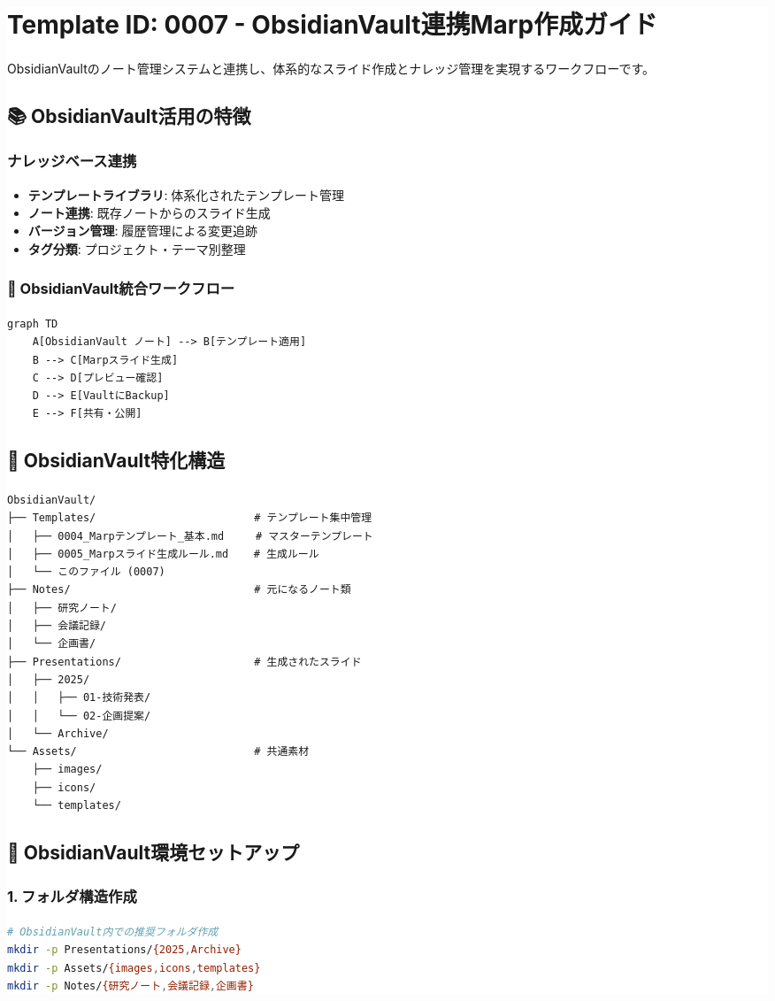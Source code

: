 # Template ID: 0007 - ObsidianVault連携Marp作成ガイド

ObsidianVaultのノート管理システムと連携し、体系的なスライド作成とナレッジ管理を実現するワークフローです。

## 📚 ObsidianVault活用の特徴

### ナレッジベース連携
- **テンプレートライブラリ**: 体系化されたテンプレート管理
- **ノート連携**: 既存ノートからのスライド生成
- **バージョン管理**: 履歴管理による変更追跡
- **タグ分類**: プロジェクト・テーマ別整理

### 🎯 ObsidianVault統合ワークフロー

```mermaid
graph TD
    A[ObsidianVault ノート] --> B[テンプレート適用]
    B --> C[Marpスライド生成]
    C --> D[プレビュー確認]
    D --> E[VaultにBackup]
    E --> F[共有・公開]
```

## 📁 ObsidianVault特化構造

```
ObsidianVault/
├── Templates/                         # テンプレート集中管理
│   ├── 0004_Marpテンプレート_基本.md     # マスターテンプレート
│   ├── 0005_Marpスライド生成ルール.md    # 生成ルール
│   └── このファイル (0007)
├── Notes/                             # 元になるノート類
│   ├── 研究ノート/
│   ├── 会議記録/  
│   └── 企画書/
├── Presentations/                     # 生成されたスライド
│   ├── 2025/
│   │   ├── 01-技術発表/
│   │   └── 02-企画提案/
│   └── Archive/
└── Assets/                            # 共通素材
    ├── images/
    ├── icons/
    └── templates/
```

## 🚀 ObsidianVault環境セットアップ

### 1. フォルダ構造作成
```bash
# ObsidianVault内での推奨フォルダ作成
mkdir -p Presentations/{2025,Archive}
mkdir -p Assets/{images,icons,templates}
mkdir -p Notes/{研究ノート,会議記録,企画書}
```
